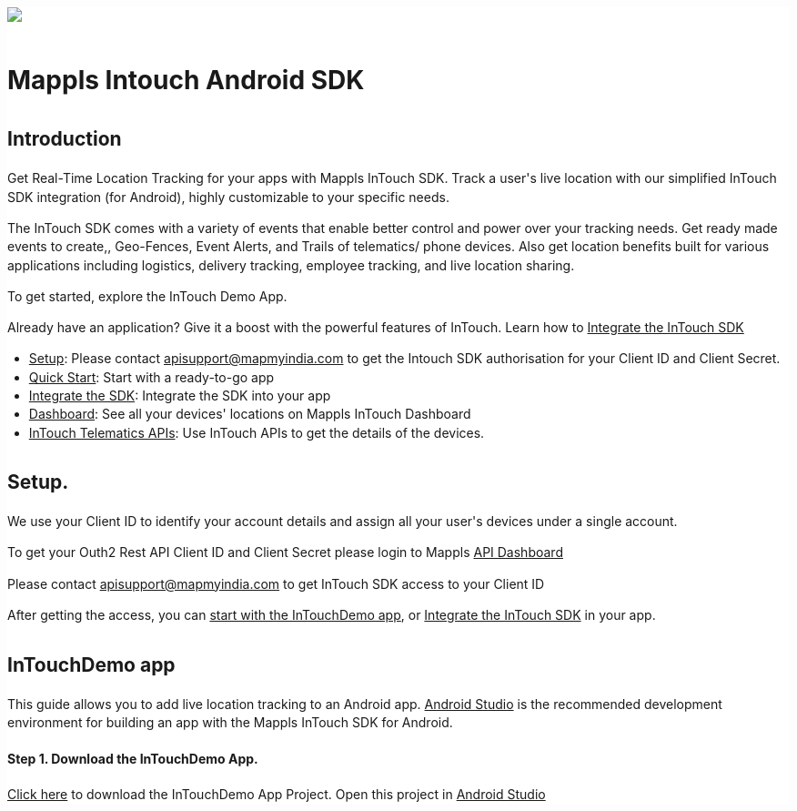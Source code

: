 [<img src="https://about.mappls.com/images/mappls-b-logo.svg" height="60"/> </p>](https://www.mapmyindia.com/api)

# Mappls Intouch Android SDK

## Introduction

Get Real-Time Location Tracking for your apps with Mappls InTouch SDK. Track a user's live location with our simplified InTouch SDK integration (for Android), highly customizable to your specific needs.

The InTouch SDK comes with a variety of events that enable better control and power over your tracking needs. Get ready made events to create,, Geo-Fences, Event Alerts, and Trails of telematics/ phone devices. Also get location benefits built for various applications including logistics, delivery tracking, employee tracking, and live location sharing.

To get started, explore the InTouch Demo App.

Already have an application? Give it a boost with the powerful features of InTouch. Learn how to [Integrate the InTouch SDK](#IntegrateIntouchSDK)

- [Setup](#Setup): Please contact apisupport@mapmyindia.com to get the Intouch SDK authorisation for your Client ID and Client Secret.
- [Quick Start](https://github.com/mappls-api/mappls-intouch-android-sdk#intouchdemo-app): Start with a ready-to-go app
- [Integrate the SDK](./GettingStarted.md): Integrate the SDK into your app
- [Dashboard](./Dashboard.md): See all your devices' locations on Mappls InTouch Dashboard
- [InTouch Telematics APIs](./Dashboard.md): Use InTouch APIs to get the details of the devices.

## <a name="Setup">Setup.

We use your Client ID to identify your account details and assign all your user's devices under a single account.

To get your Outh2 Rest API Client ID and Client Secret please login to Mappls [API Dashboard](https://about.mappls.com/api/signup)

Please contact [apisupport@mapmyindia.com](mailto:apisupport@mapmyindia.com) to get InTouch SDK access to your Client ID

After getting the access, you can [start with the InTouchDemo app](#InTouchDemoApp), or [Integrate the InTouch SDK](#IntegrateIntouchSDK) in your app.

## <a name= "InTouchDemoApp">InTouchDemo app</a>

This guide allows you to add live location tracking to an Android app. [Android Studio](https://developer.android.com/studio/index.html) is the recommended development environment for building an app with the Mappls InTouch SDK for Android.

#### Step 1. Download the InTouchDemo App.

[Click here](https://github.com/mappls-api/mapmyindia-intouch-android-sdk/archive/master.zip) to download the InTouchDemo App Project. Open this project in [Android Studio](https://developer.android.com/studio/index.html)

